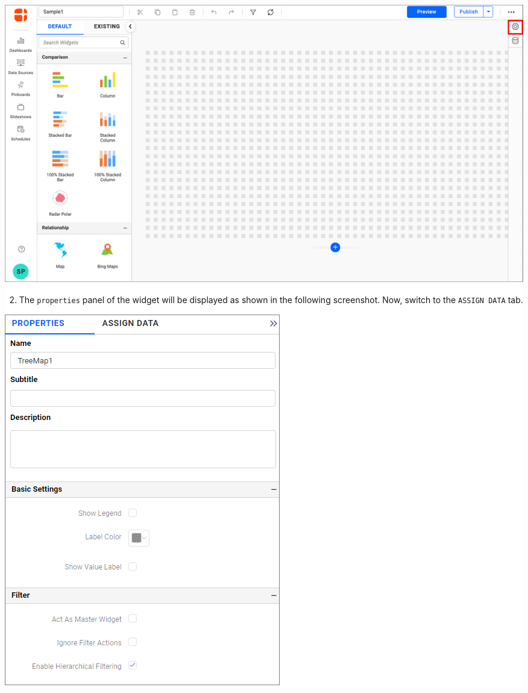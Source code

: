 ![Clikcing properties pane icon](/static/assets/cloud/visualizing-data/visualization-widgets/images/designerpropertiesbutton.png)

2.	The `properties` panel of the widget will be displayed as shown in the following screenshot. Now, switch to the `ASSIGN DATA` tab.

![Properties pane view](/static/assets/cloud/visualizing-data/visualization-widgets/images/tree-map/propertypanel.png)
